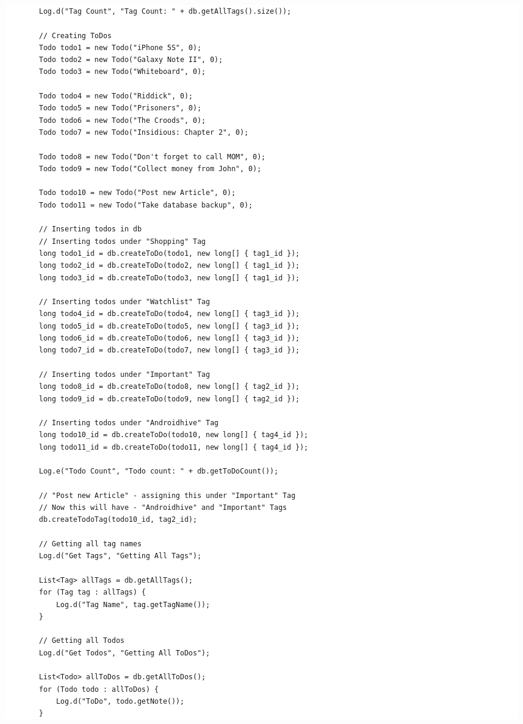            Log.d("Tag Count", "Tag Count: " + db.getAllTags().size());

            // Creating ToDos
            Todo todo1 = new Todo("iPhone 5S", 0);
            Todo todo2 = new Todo("Galaxy Note II", 0);
            Todo todo3 = new Todo("Whiteboard", 0);

            Todo todo4 = new Todo("Riddick", 0);
            Todo todo5 = new Todo("Prisoners", 0);
            Todo todo6 = new Todo("The Croods", 0);
            Todo todo7 = new Todo("Insidious: Chapter 2", 0);

            Todo todo8 = new Todo("Don't forget to call MOM", 0);
            Todo todo9 = new Todo("Collect money from John", 0);

            Todo todo10 = new Todo("Post new Article", 0);
            Todo todo11 = new Todo("Take database backup", 0);

            // Inserting todos in db
            // Inserting todos under "Shopping" Tag
            long todo1_id = db.createToDo(todo1, new long[] { tag1_id });
            long todo2_id = db.createToDo(todo2, new long[] { tag1_id });
            long todo3_id = db.createToDo(todo3, new long[] { tag1_id });

            // Inserting todos under "Watchlist" Tag
            long todo4_id = db.createToDo(todo4, new long[] { tag3_id });
            long todo5_id = db.createToDo(todo5, new long[] { tag3_id });
            long todo6_id = db.createToDo(todo6, new long[] { tag3_id });
            long todo7_id = db.createToDo(todo7, new long[] { tag3_id });

            // Inserting todos under "Important" Tag
            long todo8_id = db.createToDo(todo8, new long[] { tag2_id });
            long todo9_id = db.createToDo(todo9, new long[] { tag2_id });

            // Inserting todos under "Androidhive" Tag
            long todo10_id = db.createToDo(todo10, new long[] { tag4_id });
            long todo11_id = db.createToDo(todo11, new long[] { tag4_id });

            Log.e("Todo Count", "Todo count: " + db.getToDoCount());

            // "Post new Article" - assigning this under "Important" Tag
            // Now this will have - "Androidhive" and "Important" Tags
            db.createTodoTag(todo10_id, tag2_id);

            // Getting all tag names
            Log.d("Get Tags", "Getting All Tags");

            List<Tag> allTags = db.getAllTags();
            for (Tag tag : allTags) {
                Log.d("Tag Name", tag.getTagName());
            }

            // Getting all Todos
            Log.d("Get Todos", "Getting All ToDos");

            List<Todo> allToDos = db.getAllToDos();
            for (Todo todo : allToDos) {
                Log.d("ToDo", todo.getNote());
            }
